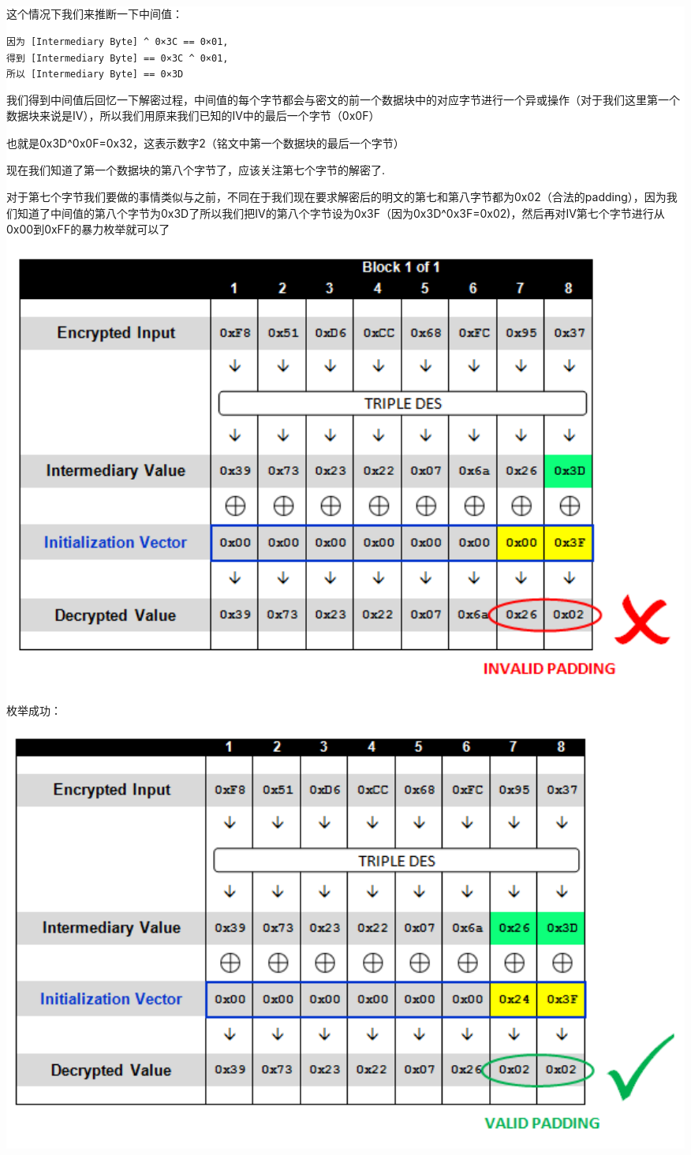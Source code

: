 这个情况下我们来推断一下中间值：

```
因为 [Intermediary Byte] ^ 0×3C == 0×01, 
得到 [Intermediary Byte] == 0×3C ^ 0×01, 
所以 [Intermediary Byte] == 0×3D
```

我们得到中间值后回忆一下解密过程，中间值的每个字节都会与密文的前一个数据块中的对应字节进行一个异或操作（对于我们这里第一个数据块来说是IV），所以我们用原来我们已知的IV中的最后一个字节（0x0F）

也就是0x3D^0x0F=0x32，这表示数字2（铭文中第一个数据块的最后一个字节）

现在我们知道了第一个数据块的第八个字节了，应该关注第七个字节的解密了.

对于第七个字节我们要做的事情类似与之前，不同在于我们现在要求解密后的明文的第七和第八字节都为0x02（合法的padding），因为我们知道了中间值的第八个字节为0x3D了所以我们把IV的第八个字节设为0x3F（因为0x3D^0x3F=0x02)，然后再对IV第七个字节进行从0x00到0xFF的暴力枚举就可以了

<img src="Padding Oracle Attack.assets/seven.png" style="zoom:200%;" />

枚举成功：

<img src="Padding Oracle Attack.assets/seven_01.png" style="zoom:200%;" />

